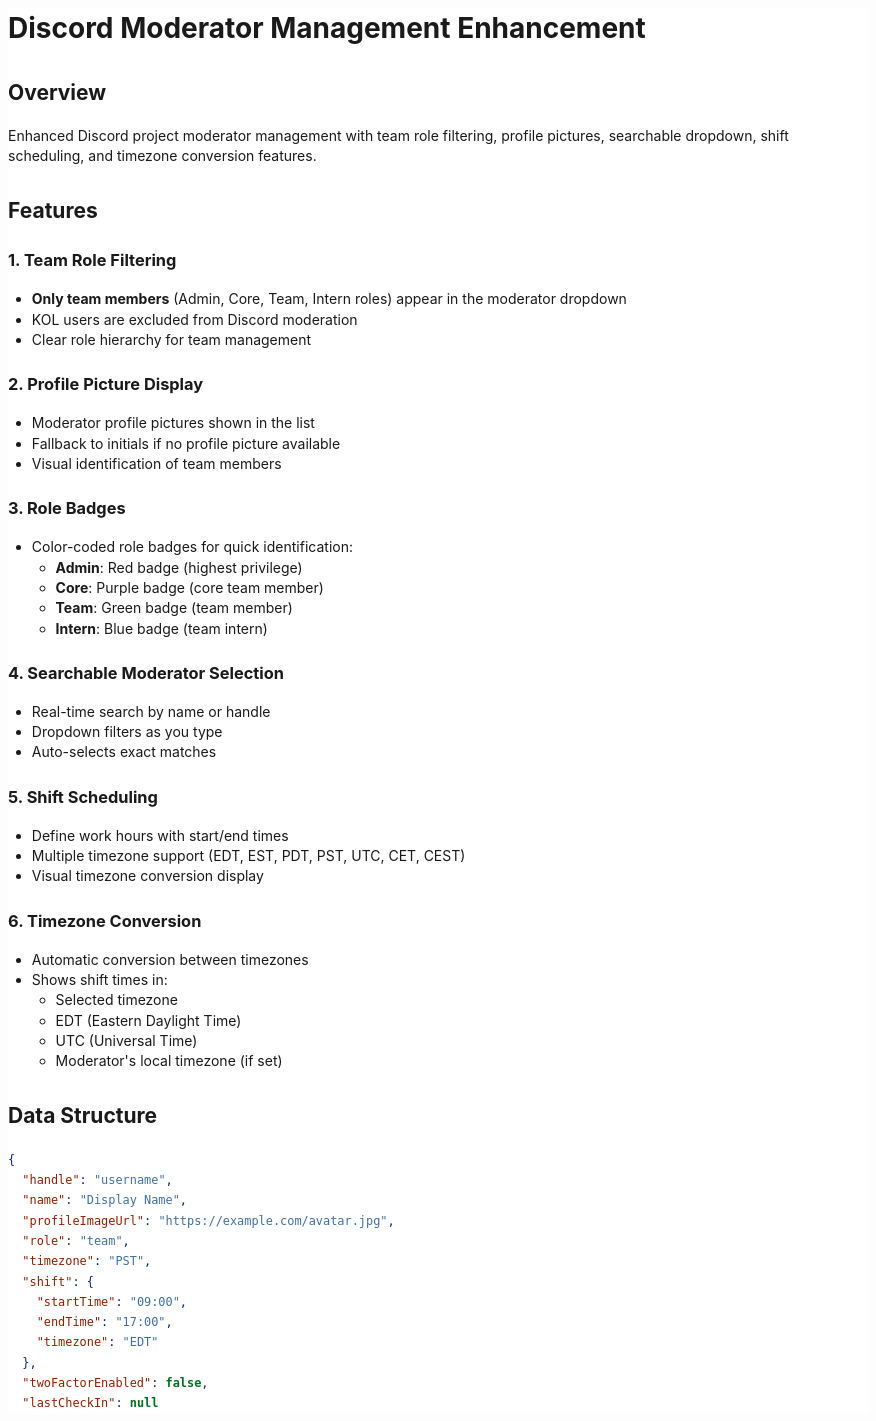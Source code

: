 # Discord Moderator Management Enhancement

## Overview
Enhanced Discord project moderator management with team role filtering, profile pictures, searchable dropdown, shift scheduling, and timezone conversion features.

## Features

### 1. Team Role Filtering
- **Only team members** (Admin, Core, Team, Intern roles) appear in the moderator dropdown
- KOL users are excluded from Discord moderation
- Clear role hierarchy for team management

### 2. Profile Picture Display
- Moderator profile pictures shown in the list
- Fallback to initials if no profile picture available
- Visual identification of team members

### 3. Role Badges
- Color-coded role badges for quick identification:
  - **Admin**: Red badge (highest privilege)
  - **Core**: Purple badge (core team member)
  - **Team**: Green badge (team member)
  - **Intern**: Blue badge (team intern)

### 4. Searchable Moderator Selection
- Real-time search by name or handle
- Dropdown filters as you type
- Auto-selects exact matches

### 5. Shift Scheduling
- Define work hours with start/end times
- Multiple timezone support (EDT, EST, PDT, PST, UTC, CET, CEST)
- Visual timezone conversion display

### 6. Timezone Conversion
- Automatic conversion between timezones
- Shows shift times in:
  - Selected timezone
  - EDT (Eastern Daylight Time)
  - UTC (Universal Time)
  - Moderator's local timezone (if set)

## Data Structure

```json
{
  "handle": "username",
  "name": "Display Name",
  "profileImageUrl": "https://example.com/avatar.jpg",
  "role": "team",
  "timezone": "PST",
  "shift": {
    "startTime": "09:00",
    "endTime": "17:00",
    "timezone": "EDT"
  },
  "twoFactorEnabled": false,
  "lastCheckIn": null
```